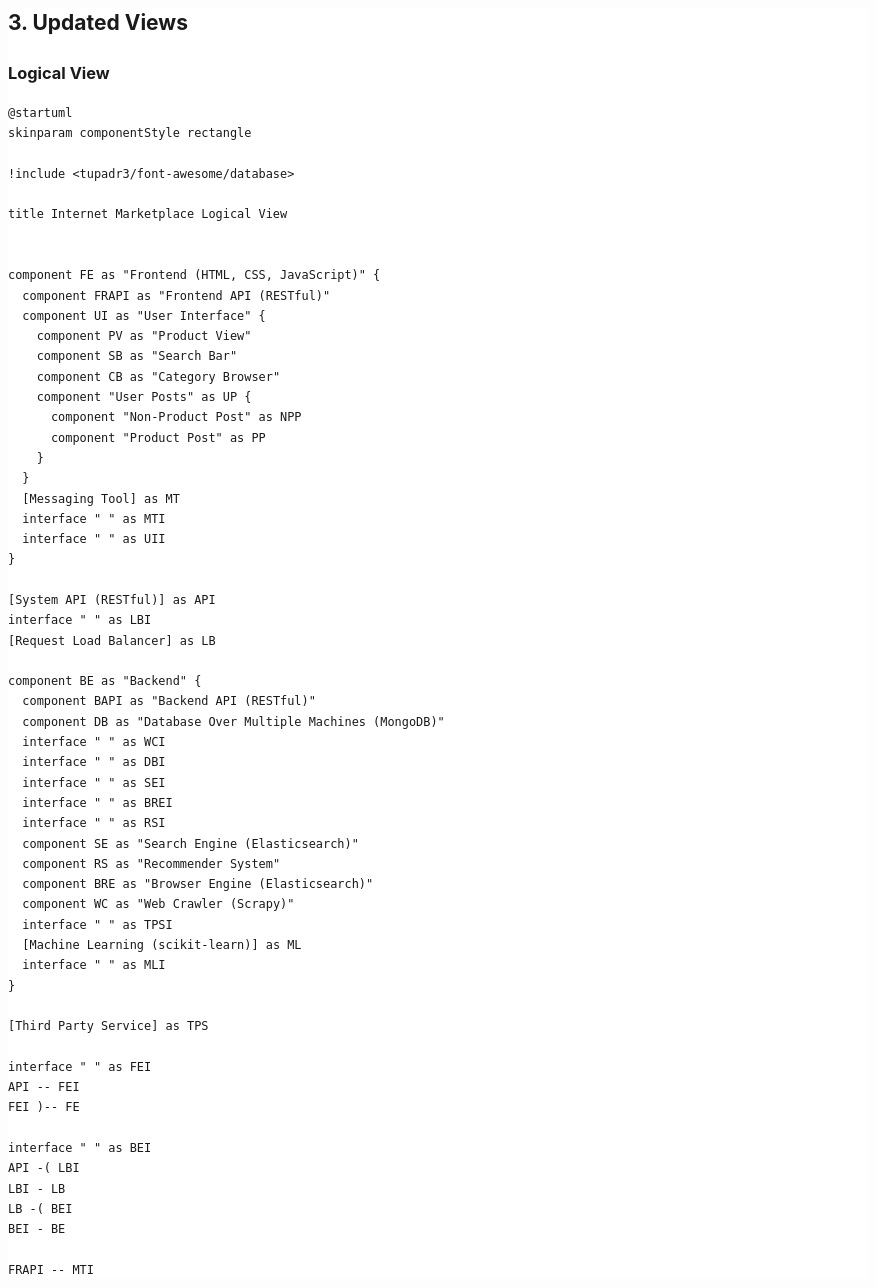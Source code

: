 ## 3. Updated Views

### Logical View

```puml
@startuml
skinparam componentStyle rectangle

!include <tupadr3/font-awesome/database>

title Internet Marketplace Logical View


component FE as "Frontend (HTML, CSS, JavaScript)" {
  component FRAPI as "Frontend API (RESTful)"
  component UI as "User Interface" {
    component PV as "Product View"
    component SB as "Search Bar"
    component CB as "Category Browser"
    component "User Posts" as UP {
      component "Non-Product Post" as NPP 
      component "Product Post" as PP
    }
  }
  [Messaging Tool] as MT
  interface " " as MTI
  interface " " as UII
}

[System API (RESTful)] as API
interface " " as LBI
[Request Load Balancer] as LB
 
component BE as "Backend" {
  component BAPI as "Backend API (RESTful)"
  component DB as "Database Over Multiple Machines (MongoDB)"
  interface " " as WCI
  interface " " as DBI
  interface " " as SEI
  interface " " as BREI
  interface " " as RSI
  component SE as "Search Engine (Elasticsearch)"
  component RS as "Recommender System"
  component BRE as "Browser Engine (Elasticsearch)"
  component WC as "Web Crawler (Scrapy)"
  interface " " as TPSI
  [Machine Learning (scikit-learn)] as ML
  interface " " as MLI
}

[Third Party Service] as TPS

interface " " as FEI
API -- FEI
FEI )-- FE

interface " " as BEI
API -( LBI
LBI - LB
LB -( BEI
BEI - BE

FRAPI -- MTI
```